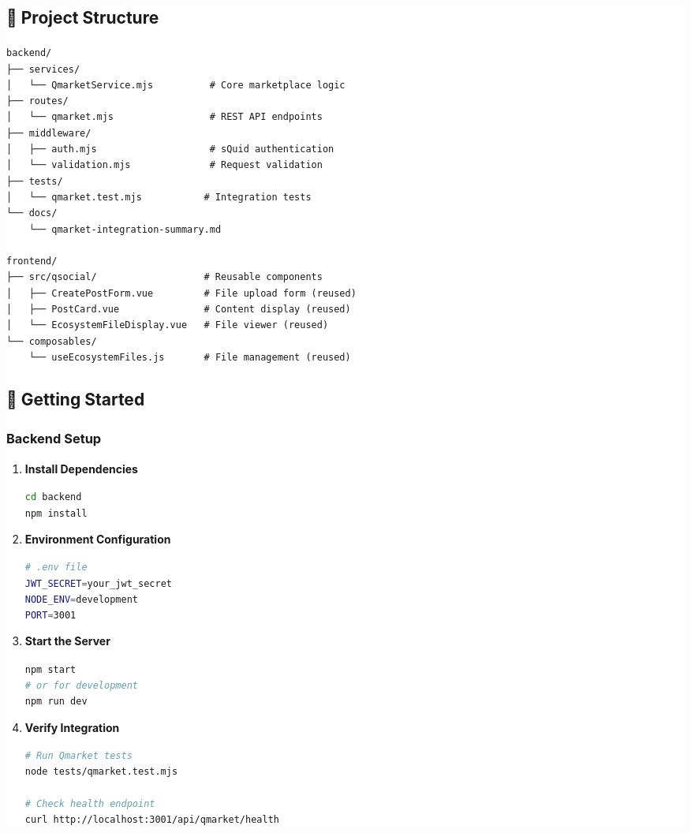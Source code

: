 ## 📁 Project Structure

```
backend/
├── services/
│   └── QmarketService.mjs          # Core marketplace logic
├── routes/
│   └── qmarket.mjs                 # REST API endpoints
├── middleware/
│   ├── auth.mjs                    # sQuid authentication
│   └── validation.mjs              # Request validation
├── tests/
│   └── qmarket.test.mjs           # Integration tests
└── docs/
    └── qmarket-integration-summary.md

frontend/
├── src/qsocial/                   # Reusable components
│   ├── CreatePostForm.vue         # File upload form (reused)
│   ├── PostCard.vue               # Content display (reused)
│   └── EcosystemFileDisplay.vue   # File viewer (reused)
└── composables/
    └── useEcosystemFiles.js       # File management (reused)
```

## 🚀 Getting Started

### Backend Setup

1. **Install Dependencies**
   ```bash
   cd backend
   npm install
   ```

2. **Environment Configuration**
   ```bash
   # .env file
   JWT_SECRET=your_jwt_secret
   NODE_ENV=development
   PORT=3001
   ```

3. **Start the Server**
   ```bash
   npm start
   # or for development
   npm run dev
   ```

4. **Verify Integration**
   ```bash
   # Run Qmarket tests
   node tests/qmarket.test.mjs
   
   # Check health endpoint
   curl http://localhost:3001/api/qmarket/health
   ```
